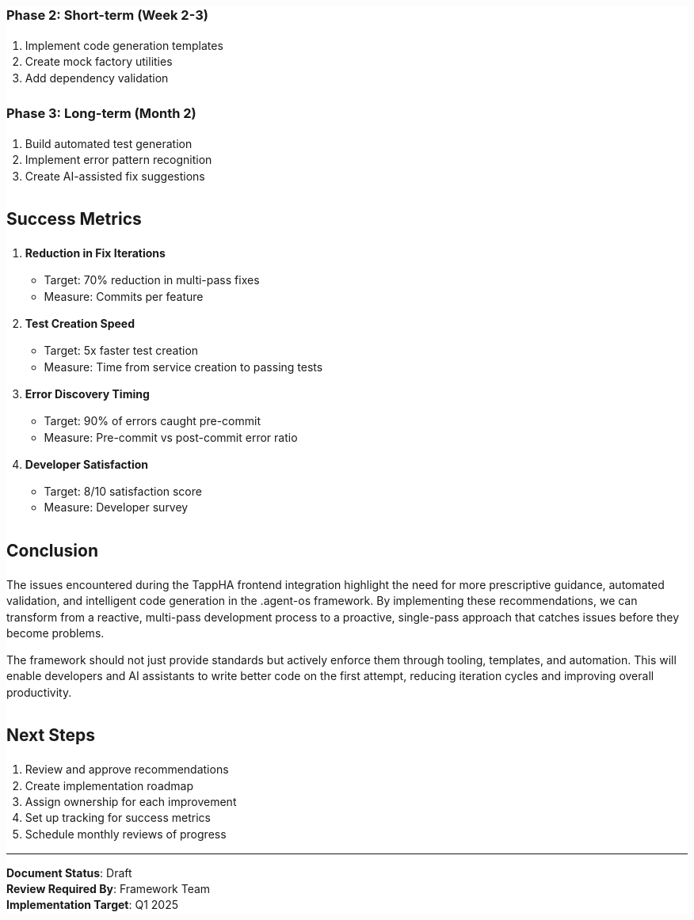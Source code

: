 ### Phase 2: Short-term (Week 2-3)
1. Implement code generation templates
2. Create mock factory utilities
3. Add dependency validation

### Phase 3: Long-term (Month 2)
1. Build automated test generation
2. Implement error pattern recognition
3. Create AI-assisted fix suggestions

## Success Metrics

1. **Reduction in Fix Iterations**
   - Target: 70% reduction in multi-pass fixes
   - Measure: Commits per feature

2. **Test Creation Speed**
   - Target: 5x faster test creation
   - Measure: Time from service creation to passing tests

3. **Error Discovery Timing**
   - Target: 90% of errors caught pre-commit
   - Measure: Pre-commit vs post-commit error ratio

4. **Developer Satisfaction**
   - Target: 8/10 satisfaction score
   - Measure: Developer survey

## Conclusion

The issues encountered during the TappHA frontend integration highlight the need for more prescriptive guidance, automated validation, and intelligent code generation in the .agent-os framework. By implementing these recommendations, we can transform from a reactive, multi-pass development process to a proactive, single-pass approach that catches issues before they become problems.

The framework should not just provide standards but actively enforce them through tooling, templates, and automation. This will enable developers and AI assistants to write better code on the first attempt, reducing iteration cycles and improving overall productivity.

## Next Steps

1. Review and approve recommendations
2. Create implementation roadmap
3. Assign ownership for each improvement
4. Set up tracking for success metrics
5. Schedule monthly reviews of progress

---

**Document Status**: Draft  
**Review Required By**: Framework Team  
**Implementation Target**: Q1 2025